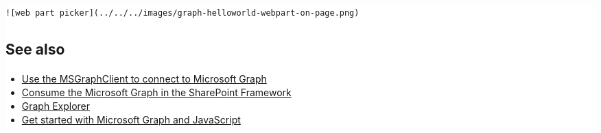     ![web part picker](../../../images/graph-helloworld-webpart-on-page.png)

## See also

* [Use the MSGraphClient to connect to Microsoft Graph](https://docs.microsoft.com/sharepoint/dev/spfx/use-msgraph)
* [Consume the Microsoft Graph in the SharePoint Framework](https://docs.microsoft.com/sharepoint/dev/spfx/use-aad-tutorial)
* [Graph Explorer](https://developer.microsoft.com/graph/graph-explorer)
* [Get started with Microsoft Graph and JavaScript](https://developer.microsoft.com/graph/get-started/javascript)
